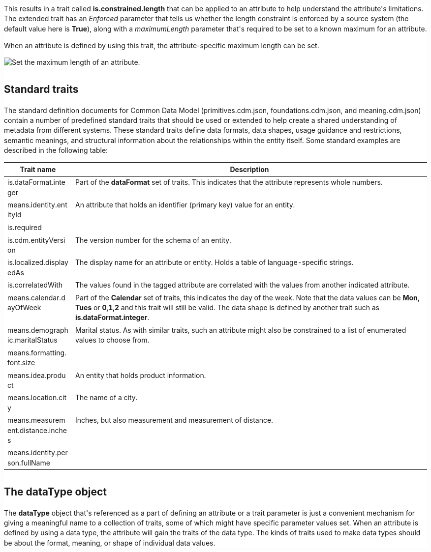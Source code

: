 
This results in a trait called **is.constrained.length** that can be applied to an attribute to help understand the attribute's limitations. The extended trait has an *Enforced* parameter that tells us whether the length constraint is enforced by a source system (the default value here is **True**), along with a *maximumLength* parameter that's required to be set to a known maximum for an attribute.

When an attribute is defined by using this trait, the attribute-specific maximum length can be set.

![Set the maximum length of an attribute.](../media/sdk/logical-definitions/attribute-max-length.png) 

## Standard traits

The standard definition documents for Common Data Model (primitives.cdm.json, foundations.cdm.json, and meaning.cdm.json) contain a number of predefined standard traits that should be used or extended to help create a shared understanding of metadata from different systems. These standard traits define data formats, data shapes, usage guidance and restrictions, semantic meanings, and structural information about the relationships within the entity itself. Some standard examples are described in the following table:

| Trait name                        | Description                                                                                                                                                                                                                                               |
|-----------------------------------|-----------------------------------------------------------------------------------------------------------------------------------------------------------------------------------------------------------------------------------------------------------|
| is.dataFormat.integer             | Part of the **dataFormat** set of traits. This indicates that the attribute represents whole numbers.                                                                                                                                                     |
| means.identity.entityId           | An attribute that holds an identifier (primary key) value for an entity.                                                                                                                                                                                  |
| is.required                       |                                                                                                                                                                                                                                                           |
| is.cdm.entityVersion              | The version number for the schema of an entity.                                                                                                                                                                                                           |
| is.localized.displayedAs          | The display name for an attribute or entity. Holds a table of language-specific strings.                                                                                                                                                                  |
| is.correlatedWith                 | The values found in the tagged attribute are correlated with the values from another indicated attribute.                                                                                                                                                 |
| means.calendar.dayOfWeek          | Part of the **Calendar** set of traits, this indicates the day of the week. Note that the data values can be **Mon, Tues** or **0,1,2** and this trait will still be valid. The data shape is defined by another trait such as **is.dataFormat.integer**. |
| means.demographic.maritalStatus   | Marital status. As with similar traits, such an attribute might also be constrained to a list of enumerated values to choose from.                                                                                                                        |
| means.formatting.font.size        |                                                                                                                                                                                                                                                           |
| means.idea.product                | An entity that holds product information.                                                                                                                                                                                                                 |
| means.location.city               | The name of a city.                                                                                                                                                                                                                                        |
| means.measurement.distance.inches | Inches, but also measurement and measurement of distance.                                                                                                                                                                                                 |
| means.identity.person.fullName    |                                                                                                                                                                                                                                                           |
## The dataType object

The **dataType** object that's referenced as a part of defining an attribute or a trait parameter is just a convenient mechanism for giving a meaningful name to a collection of traits, some of which might have specific parameter values set. When an attribute is defined by using a data type, the attribute will gain the traits of the data type. The kinds of traits used to make data types should be about the format, meaning, or shape of individual data values.
